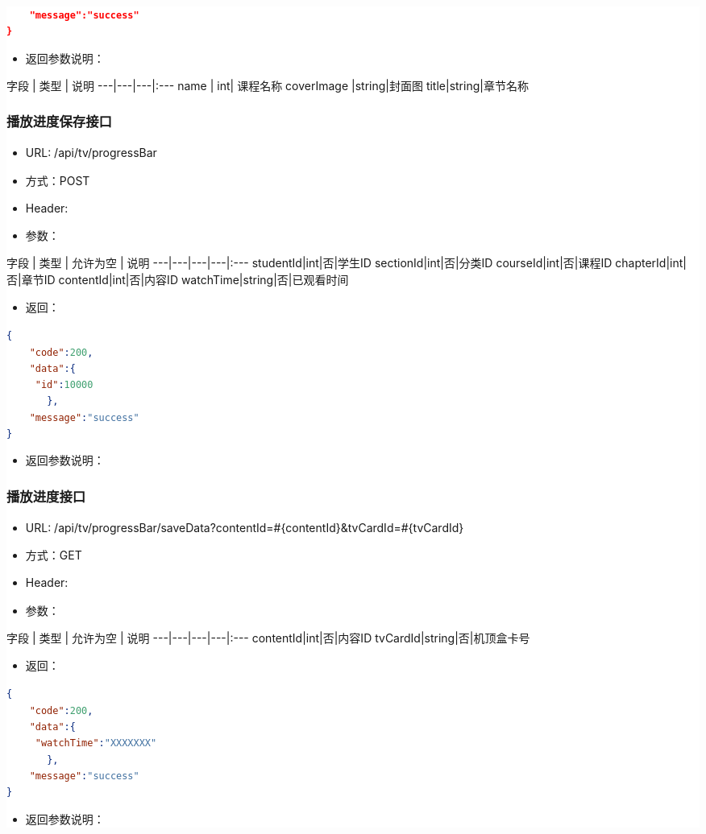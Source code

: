 ```json
    "message":"success"
}
```
- 返回参数说明：

字段 | 类型  |  说明
---|---|---|:---
name | int| 课程名称
coverImage |string|封面图
title|string|章节名称





### 播放进度保存接口
- URL: /api/tv/progressBar
- 方式：POST
- Header: 

- 参数：

字段 | 类型 | 允许为空 | 说明
---|---|---|---|:---
studentId|int|否|学生ID
sectionId|int|否|分类ID
courseId|int|否|课程ID
chapterId|int|否|章节ID
contentId|int|否|内容ID
watchTime|string|否|已观看时间
- 返回：
```json
{
    "code":200,
    "data":{
     "id":10000
       },
    "message":"success"
}
```
- 返回参数说明：



### 播放进度接口
- URL: /api/tv/progressBar/saveData?contentId=#{contentId}&tvCardId=#{tvCardId}
- 方式：GET
- Header: 

- 参数：

字段 | 类型 | 允许为空 | 说明
---|---|---|---|:---
contentId|int|否|内容ID
tvCardId|string|否|机顶盒卡号
- 返回：
```json
{
    "code":200,
    "data":{
     "watchTime":"XXXXXXX"
       },
    "message":"success"
}
```
- 返回参数说明：
